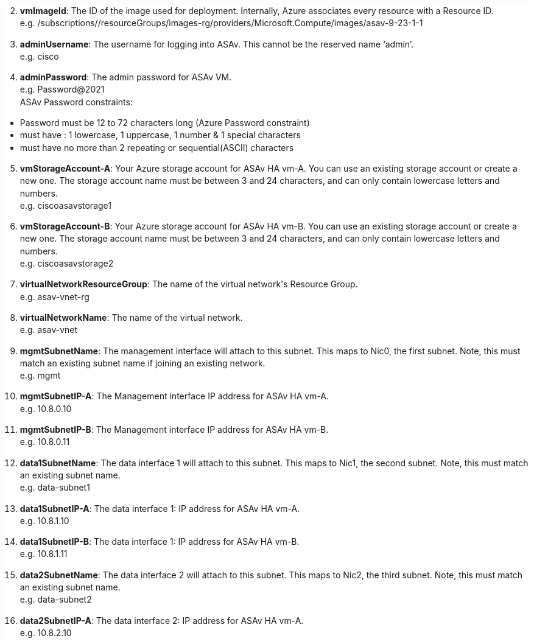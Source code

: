 2. **vmImageId**: The ID of the image used for deployment. Internally, Azure associates every resource with a Resource ID.<br>
e.g. /subscriptions/<subscription-id>/resourceGroups/images-rg/providers/Microsoft.Compute/images/asav-9-23-1-1

3. **adminUsername**: The username for logging into ASAv. This cannot be the reserved name ‘admin’.<br>
e.g. cisco

4. **adminPassword**: The admin password for ASAv VM.<br>
e.g. Password@2021<br>
ASAv Password constraints: <br>
  * Password must be 12 to 72 characters long (Azure Password constraint)
  * must have : 1 lowercase, 1 uppercase, 1 number & 1 special characters
  * must have no more than 2 repeating or sequential(ASCII) characters<br>

5. **vmStorageAccount-A**: Your Azure storage account for ASAv HA vm-A. You can use an existing storage account or create a new one. The storage account name must be between 3 and 24 characters, and can only contain lowercase letters and numbers.<br>
e.g. ciscoasavstorage1

6. **vmStorageAccount-B**: Your Azure storage account for ASAv HA vm-B. You can use an existing storage account or create a new one. The storage account name must be between 3 and 24 characters, and can only contain lowercase letters and numbers.<br>
e.g. ciscoasavstorage2

7. **virtualNetworkResourceGroup**: The name of the virtual network's Resource Group.<br>
e.g. asav-vnet-rg

8. **virtualNetworkName**: The name of the virtual network.<br>
e.g. asav-vnet

9. **mgmtSubnetName**: The management interface will attach to this subnet. This maps to Nic0, the first subnet. Note, this must match an existing subnet name if joining an existing network.<br>
e.g. mgmt

10. **mgmtSubnetIP-A**: The Management interface IP address for ASAv HA vm-A.<br>
e.g. 10.8.0.10

11. **mgmtSubnetIP-B**: The Management interface IP address for ASAv HA vm-B.<br>
e.g. 10.8.0.11

12. **data1SubnetName**: The data interface 1 will attach to this subnet. This maps to Nic1, the second subnet. Note, this must match an existing subnet name.<br>
e.g. data-subnet1

13. **data1SubnetIP-A**: The data interface 1: IP address for ASAv HA vm-A.<br>
e.g. 10.8.1.10

14. **data1SubnetIP-B**: The data interface 1: IP address for ASAv HA vm-B.<br>
e.g. 10.8.1.11

15. **data2SubnetName**: The data interface 2 will attach to this subnet. This maps to Nic2, the third subnet. Note, this must match an existing subnet name.<br>
e.g. data-subnet2

16. **data2SubnetIP-A**: The data interface 2: IP address for ASAv HA vm-A.<br>
e.g. 10.8.2.10
